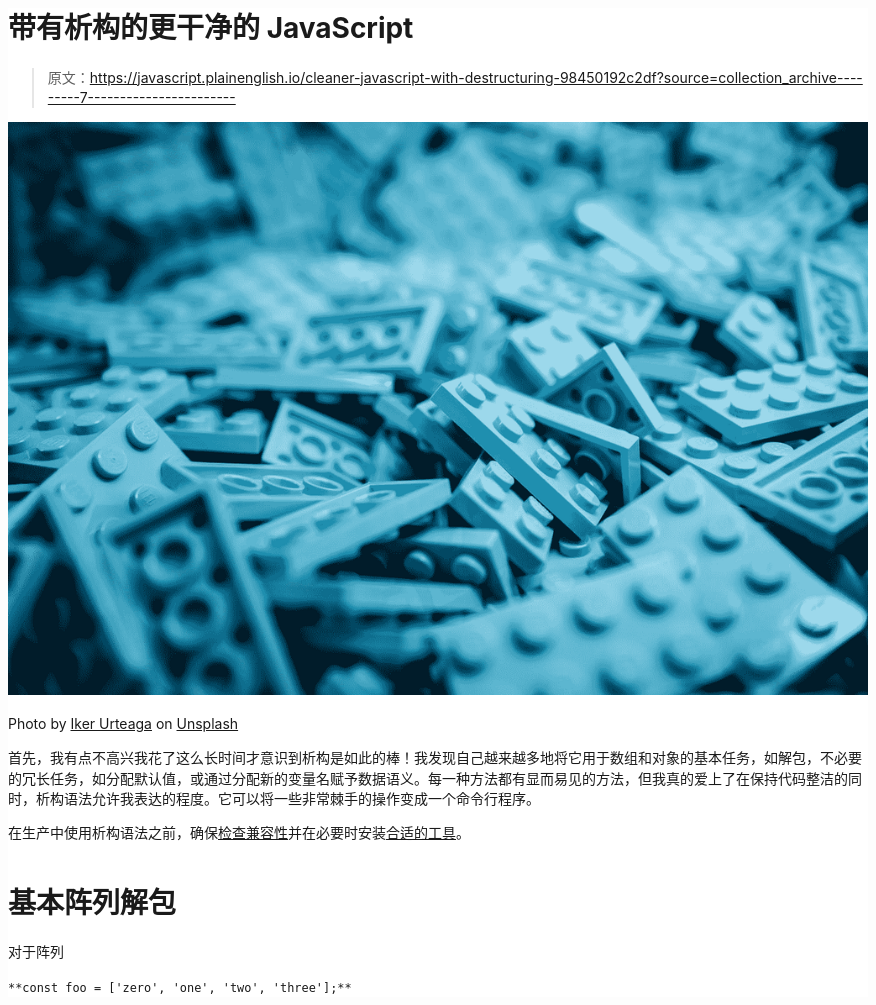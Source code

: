 # 带有析构的更干净的 JavaScript

> 原文：<https://javascript.plainenglish.io/cleaner-javascript-with-destructuring-98450192c2df?source=collection_archive---------7----------------------->

![](img/1e469bb4065278774b2df10969662041.png)

Photo by [Iker Urteaga](https://unsplash.com/@iurte?utm_source=medium&utm_medium=referral) on [Unsplash](https://unsplash.com?utm_source=medium&utm_medium=referral)

首先，我有点不高兴我花了这么长时间才意识到析构是如此的棒！我发现自己越来越多地将它用于数组和对象的基本任务，如解包，不必要的冗长任务，如分配默认值，或通过分配新的变量名赋予数据语义。每一种方法都有显而易见的方法，但我真的爱上了在保持代码整洁的同时，析构语法允许我表达的程度。它可以将一些非常棘手的操作变成一个命令行程序。

在生产中使用析构语法之前，确保[检查兼容性](https://caniuse.com/mdn-javascript_operators_destructuring)并在必要时安装[合适的工具](https://babeljs.io/docs/en/babel-plugin-transform-destructuring)。

# 基本阵列解包

对于阵列

```
**const foo = ['zero', 'one', 'two', 'three'];**
```
